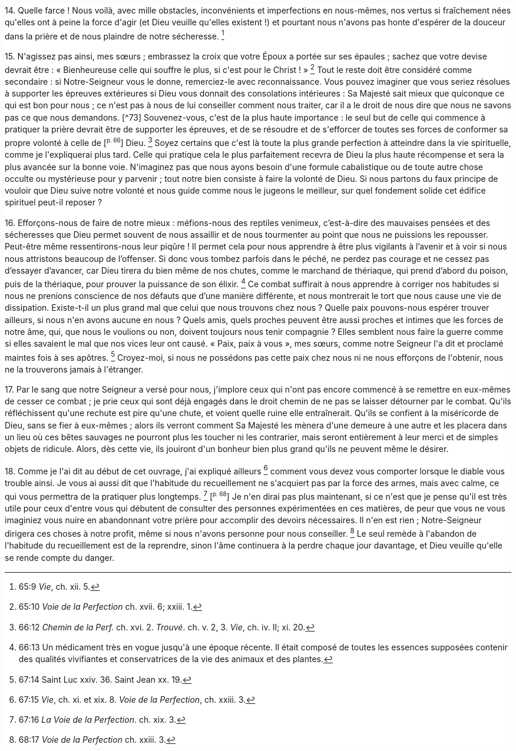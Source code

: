 14\. Quelle farce ! Nous voilà, avec mille obstacles, inconvénients et imperfections en nous-mêmes, nos vertus si fraîchement nées qu'elles ont à peine la force d'agir (et Dieu veuille qu'elles existent !) et pourtant nous n'avons pas honte d'espérer de la douceur dans la prière et de nous plaindre de notre sécheresse. [^71]

15\. N'agissez pas ainsi, mes sœurs ; embrassez la croix que votre Époux a portée sur ses épaules ; sachez que votre devise devrait être : « Bienheureuse celle qui souffre le plus, si c'est pour le Christ ! » [^72] Tout le reste doit être considéré comme secondaire : si Notre-Seigneur vous le donne, remerciez-le avec reconnaissance. Vous pouvez imaginer que vous seriez résolues à supporter les épreuves extérieures si Dieu vous donnait des consolations intérieures : Sa Majesté sait mieux que quiconque ce qui est bon pour nous ; ce n'est pas à nous de lui conseiller comment nous traiter, car il a le droit de nous dire que nous ne savons pas ce que nous demandons. [^73] Souvenez-vous, c'est de la plus haute importance : le seul but de celle qui commence à pratiquer la prière devrait être de supporter les épreuves, et de se résoudre et de s'efforcer de toutes ses forces de conformer sa propre volonté à celle de <span id="p66">[<sup><small>p. 66</small></sup>]</span> Dieu. [^74] Soyez certains que c'est là toute la plus grande perfection à atteindre dans la vie spirituelle, comme je l'expliquerai plus tard. Celle qui pratique cela le plus parfaitement recevra de Dieu la plus haute récompense et sera la plus avancée sur la bonne voie. N'imaginez pas que nous ayons besoin d'une formule cabalistique ou de toute autre chose occulte ou mystérieuse pour y parvenir ; tout notre bien consiste à faire la volonté de Dieu. Si nous partons du faux principe de vouloir que Dieu suive notre volonté et nous guide comme nous le jugeons le meilleur, sur quel fondement solide cet édifice spirituel peut-il reposer ?

16\. Efforçons-nous de faire de notre mieux : méfions-nous des reptiles venimeux, c’est-à-dire des mauvaises pensées et des sécheresses que Dieu permet souvent de nous assaillir et de nous tourmenter au point que nous ne puissions les repousser. Peut-être même ressentirons-nous leur piqûre ! Il permet cela pour nous apprendre à être plus vigilants à l’avenir et à voir si nous nous attristons beaucoup de l’offenser. Si donc vous tombez parfois dans le péché, ne perdez pas courage et ne cessez pas d’essayer d’avancer, car Dieu tirera du bien même de nos chutes, comme le marchand de thériaque, qui prend d’abord du poison, puis de la thériaque, pour prouver la puissance de son élixir. [^75] Ce combat suffirait à nous apprendre à corriger nos habitudes si nous ne prenions conscience de nos défauts que d’une manière différente, et nous montrerait le tort que nous cause une vie de dissipation. Existe-t-il un plus grand mal que celui que nous trouvons chez nous ? Quelle paix pouvons-nous espérer trouver ailleurs, si nous n'en avons aucune en nous ? Quels amis, quels proches peuvent être aussi proches et intimes que les forces de notre âme, qui, que nous le voulions ou non, doivent toujours nous tenir compagnie ? Elles semblent nous faire la guerre comme si elles savaient le mal que nos vices leur ont causé. « Paix, paix à vous », mes sœurs, comme notre Seigneur l'a dit et proclamé maintes fois à ses apôtres. [^76] Croyez-moi, si nous ne possédons pas cette paix chez nous ni ne nous efforçons de l'obtenir, nous ne la trouverons jamais à l'étranger.

17\. Par le sang que notre Seigneur a versé pour nous, j'implore ceux qui n'ont pas encore commencé à se remettre en eux-mêmes de cesser ce combat ; je prie ceux qui sont déjà engagés dans le droit chemin de ne pas se laisser détourner par le combat. Qu'ils réfléchissent qu'une rechute est pire qu'une chute, et voient quelle ruine elle entraînerait. Qu'ils se confient à la miséricorde de Dieu, sans se fier à eux-mêmes ; alors ils verront comment Sa Majesté les mènera d'une demeure à une autre et les placera dans un lieu où ces bêtes sauvages ne pourront plus les toucher ni les contrarier, mais seront entièrement à leur merci et de simples objets de ridicule. Alors, dès cette vie, ils jouiront d'un bonheur bien plus grand qu'ils ne peuvent même le désirer.

18\. Comme je l'ai dit au début de cet ouvrage, j'ai expliqué ailleurs [^77] comment vous devez vous comporter lorsque le diable vous trouble ainsi. Je vous ai aussi dit que l'habitude du recueillement ne s'acquiert pas par la force des armes, mais avec calme, ce qui vous permettra de la pratiquer plus longtemps. [^78] <span id="p68">[<sup><small>p. 68</small></sup>]</span> Je n'en dirai pas plus maintenant, si ce n'est que je pense qu'il est très utile pour ceux d'entre vous qui débutent de consulter des personnes expérimentées en ces matières, de peur que vous ne vous imaginiez vous nuire en abandonnant votre prière pour accomplir des devoirs nécessaires. Il n'en est rien ; Notre-Seigneur dirigera ces choses à notre profit, même si nous n'avons personne pour nous conseiller. [^79] Le seul remède à l'abandon de l'habitude du recueillement est de la reprendre, sinon l'âme continuera à la perdre chaque jour davantage, et Dieu veuille qu'elle se rende compte du danger.


[^63]: 59:1 _Vie_, ch. xi-xiii. _Voie de la Perfection_ ch. xx.-xxix.
[^64]: 62:2 'Combien, pensant vivre longtemps, ont été trompés et ont été enlevés à l'improviste ! Combien de fois as-tu entendu dire que tel fut tué par l'épée ; tel se noya ; tel, tombant de haut, se brisa le cou ; celui-ci mourut à table ; celui-là mourut en jouant... Ainsi la mort est la fin de tout ; et la vie de l'homme passe subitement comme une ombre' (Imitation, livre 1, ch. xxiii. 7). L'édition de l'Imitation connue de sainte Thérèse sous le titre de Contemptus Mundi fut traduite par Luis de Granada, imprimée à Séville en 1536, à Lisbonne en 1542 et à Alcalá en 1548. Voir Vie, ch. xxxix. 21, note.
[^66]: 64:4 _Vie_, ch. vii. 33-37; xvi. 1 2; XXX. 6. _Voie de la Perfection_, ch. vi. 1; Vii. 4.
[^68]: 64:6 _Vie_, ch. xi 16.
[^71]: 65:9 _Vie_, ch. xii. 5.
[^72]: 65:10 _Voie de la Perfection_ ch. xvii. 6; xxiii. 1.
[^74]: 66:12 _Chemin de la Perf._ ch. xvi. 2. _Trouvé_. ch. v. 2, 3. _Vie_, ch. iv. II; xi. 20.
[^75]: 66:13 Un médicament très en vogue jusqu'à une époque récente. Il était composé de toutes les essences supposées contenir des qualités vivifiantes et conservatrices de la vie des animaux et des plantes.
[^76]: 67:14 Saint Luc xxiv. 36. Saint Jean xx. 19.
[^77]: 67:15 _Vie_, ch. xi. et xix. 8. _Voie de la Perfection_, ch. xxiii. 3.
[^78]: 67:16 _La Voie de la Perfection_. ch. xix. 3.
[^79]: 68:17 _Voie de la Perfection_ ch. xxiii. 3.